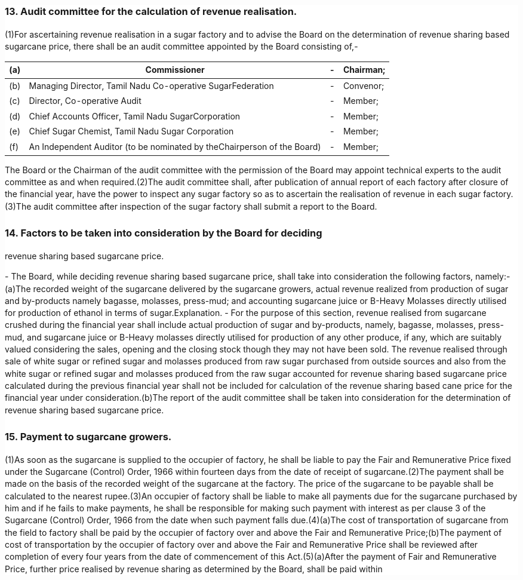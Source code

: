 ### 13. Audit committee for the calculation of revenue realisation.

(1)For ascertaining revenue realisation in a sugar factory and to advise the
Board on the determination of revenue sharing based sugarcane price, there
shall be an audit committee appointed by the Board consisting of,-

(a) | Commissioner | - | Chairman;  
---|---|---|---  
(b) |  Managing Director, Tamil Nadu Co-operative SugarFederation | - | Convenor;  
(c) | Director, Co-operative Audit | - | Member;  
(d) |  Chief Accounts Officer, Tamil Nadu SugarCorporation | - | Member;  
(e) | Chief Sugar Chemist, Tamil Nadu Sugar Corporation | - | Member;  
(f) |  An Independent Auditor (to be nominated by theChairperson of the Board) | - | Member;  
  
The Board or the Chairman of the audit committee with the permission of the
Board may appoint technical experts to the audit committee as and when
required.(2)The audit committee shall, after publication of annual report of
each factory after closure of the financial year, have the power to inspect
any sugar factory so as to ascertain the realisation of revenue in each sugar
factory.(3)The audit committee after inspection of the sugar factory shall
submit a report to the Board.

### 14. Factors to be taken into consideration by the Board for deciding
revenue sharing based sugarcane price.

\- The Board, while deciding revenue sharing based sugarcane price, shall take
into consideration the following factors, namely:-(a)The recorded weight of
the sugarcane delivered by the sugarcane growers, actual revenue realized from
production of sugar and by-products namely bagasse, molasses, press-mud; and
accounting sugarcane juice or B-Heavy Molasses directly utilised for
production of ethanol in terms of sugar.Explanation. - For the purpose of this
section, revenue realised from sugarcane crushed during the financial year
shall include actual production of sugar and by-products, namely, bagasse,
molasses, press-mud, and sugarcane juice or B-Heavy molasses directly utilised
for production of any other produce, if any, which are suitably valued
considering the sales, opening and the closing stock though they may not have
been sold. The revenue realised through sale of white sugar or refined sugar
and molasses produced from raw sugar purchased from outside sources and also
from the white sugar or refined sugar and molasses produced from the raw sugar
accounted for revenue sharing based sugarcane price calculated during the
previous financial year shall not be included for calculation of the revenue
sharing based cane price for the financial year under consideration.(b)The
report of the audit committee shall be taken into consideration for the
determination of revenue sharing based sugarcane price.

### 15. Payment to sugarcane growers.

(1)As soon as the sugarcane is supplied to the occupier of factory, he shall
be liable to pay the Fair and Remunerative Price fixed under the Sugarcane
(Control) Order, 1966 within fourteen days from the date of receipt of
sugarcane.(2)The payment shall be made on the basis of the recorded weight of
the sugarcane at the factory. The price of the sugarcane to be payable shall
be calculated to the nearest rupee.(3)An occupier of factory shall be liable
to make all payments due for the sugarcane purchased by him and if he fails to
make payments, he shall be responsible for making such payment with interest
as per clause 3 of the Sugarcane (Control) Order, 1966 from the date when such
payment falls due.(4)(a)The cost of transportation of sugarcane from the field
to factory shall be paid by the occupier of factory over and above the Fair
and Remunerative Price;(b)The payment of cost of transportation by the
occupier of factory over and above the Fair and Remunerative Price shall be
reviewed after completion of every four years from the date of commencement of
this Act.(5)(a)After the payment of Fair and Remunerative Price, further price
realised by revenue sharing as determined by the Board, shall be paid within